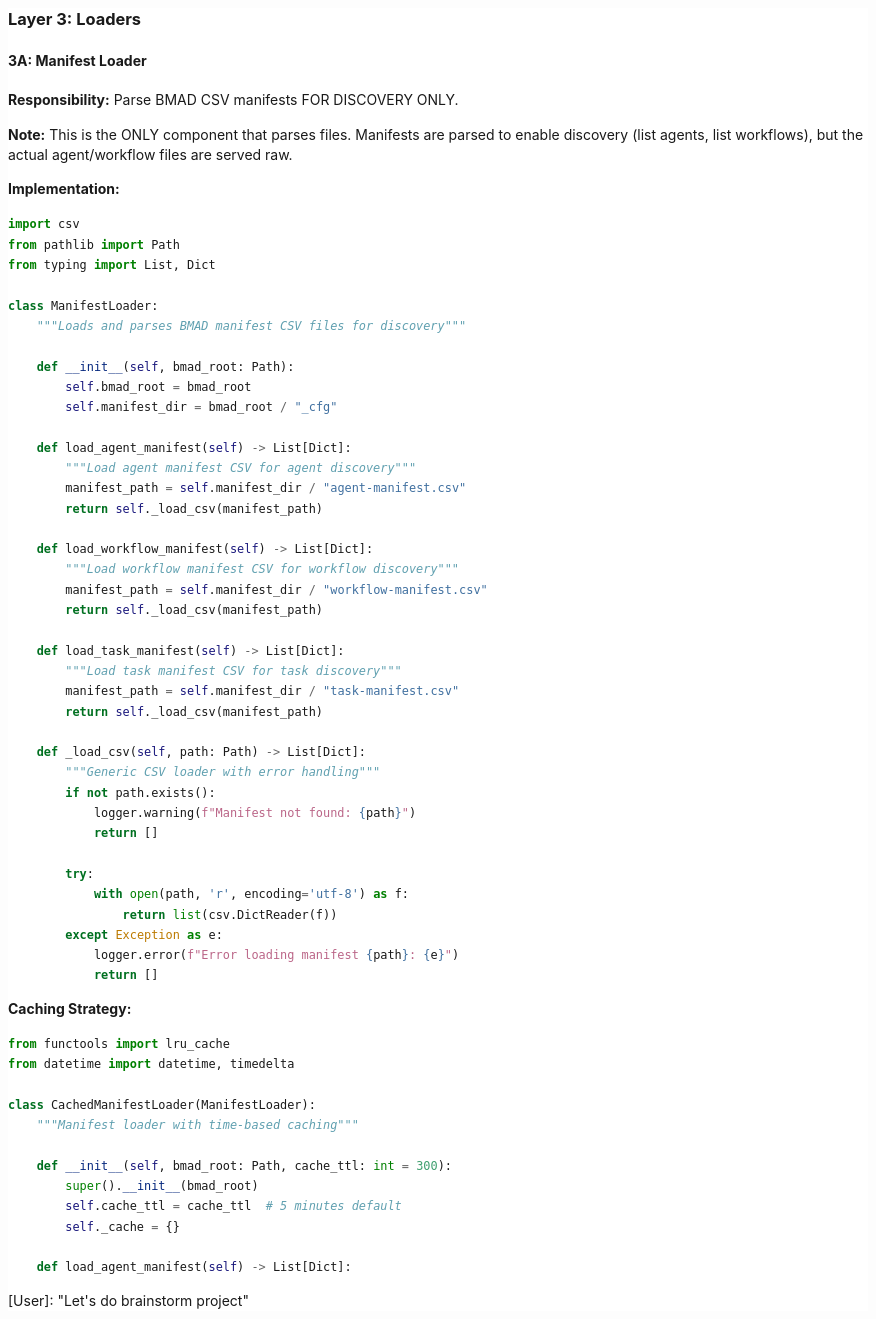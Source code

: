 
### Layer 3: Loaders

#### 3A: Manifest Loader

**Responsibility:** Parse BMAD CSV manifests FOR DISCOVERY ONLY.

**Note:** This is the ONLY component that parses files. Manifests are parsed to enable discovery (list agents, list workflows), but the actual agent/workflow files are served raw.

**Implementation:**
```python
import csv
from pathlib import Path
from typing import List, Dict

class ManifestLoader:
    """Loads and parses BMAD manifest CSV files for discovery"""
    
    def __init__(self, bmad_root: Path):
        self.bmad_root = bmad_root
        self.manifest_dir = bmad_root / "_cfg"
        
    def load_agent_manifest(self) -> List[Dict]:
        """Load agent manifest CSV for agent discovery"""
        manifest_path = self.manifest_dir / "agent-manifest.csv"
        return self._load_csv(manifest_path)
        
    def load_workflow_manifest(self) -> List[Dict]:
        """Load workflow manifest CSV for workflow discovery"""
        manifest_path = self.manifest_dir / "workflow-manifest.csv"
        return self._load_csv(manifest_path)
        
    def load_task_manifest(self) -> List[Dict]:
        """Load task manifest CSV for task discovery"""
        manifest_path = self.manifest_dir / "task-manifest.csv"
        return self._load_csv(manifest_path)
        
    def _load_csv(self, path: Path) -> List[Dict]:
        """Generic CSV loader with error handling"""
        if not path.exists():
            logger.warning(f"Manifest not found: {path}")
            return []
            
        try:
            with open(path, 'r', encoding='utf-8') as f:
                return list(csv.DictReader(f))
        except Exception as e:
            logger.error(f"Error loading manifest {path}: {e}")
            return []
```

**Caching Strategy:**
```python
from functools import lru_cache
from datetime import datetime, timedelta

class CachedManifestLoader(ManifestLoader):
    """Manifest loader with time-based caching"""
    
    def __init__(self, bmad_root: Path, cache_ttl: int = 300):
        super().__init__(bmad_root)
        self.cache_ttl = cache_ttl  # 5 minutes default
        self._cache = {}
        
    def load_agent_manifest(self) -> List[Dict]:
```

[User]: "Let's do brainstorm project"